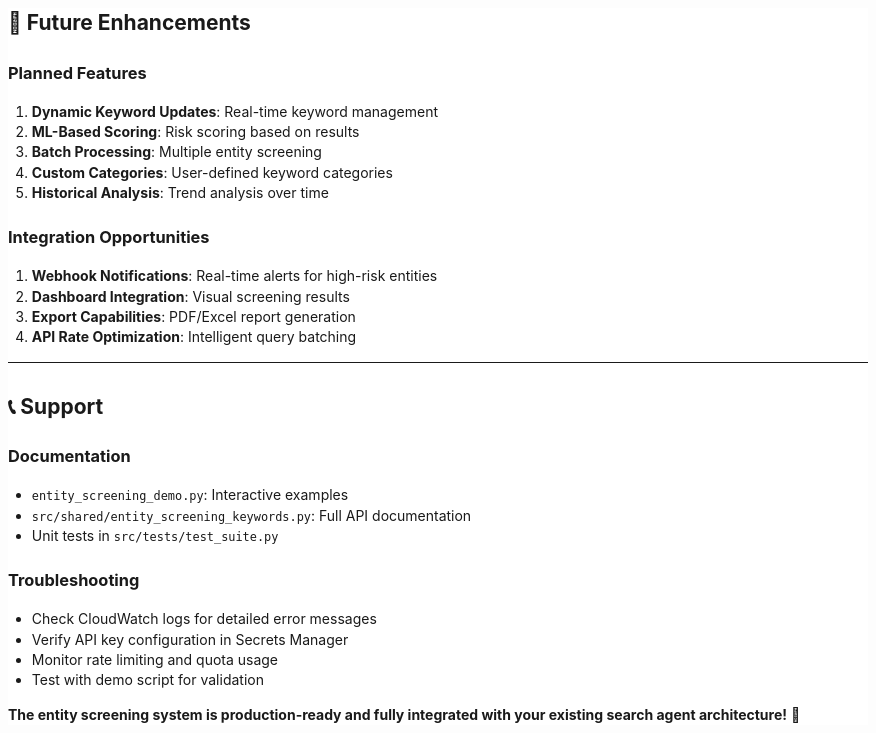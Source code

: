 
## 🔄 **Future Enhancements**

### **Planned Features**
1. **Dynamic Keyword Updates**: Real-time keyword management
2. **ML-Based Scoring**: Risk scoring based on results
3. **Batch Processing**: Multiple entity screening
4. **Custom Categories**: User-defined keyword categories
5. **Historical Analysis**: Trend analysis over time

### **Integration Opportunities**
1. **Webhook Notifications**: Real-time alerts for high-risk entities
2. **Dashboard Integration**: Visual screening results
3. **Export Capabilities**: PDF/Excel report generation
4. **API Rate Optimization**: Intelligent query batching

---

## 📞 **Support**

### **Documentation**
- `entity_screening_demo.py`: Interactive examples
- `src/shared/entity_screening_keywords.py`: Full API documentation
- Unit tests in `src/tests/test_suite.py`

### **Troubleshooting**
- Check CloudWatch logs for detailed error messages
- Verify API key configuration in Secrets Manager
- Monitor rate limiting and quota usage
- Test with demo script for validation

**The entity screening system is production-ready and fully integrated with your existing search agent architecture!** 🎯
